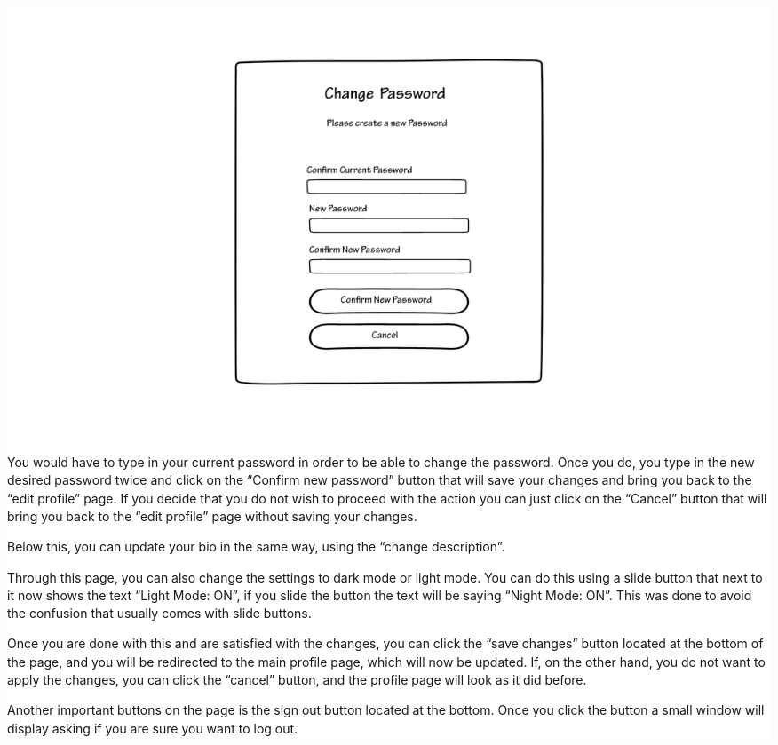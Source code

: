 ![ProfileChangePassword1](assets/ProfileChangePassword1.png)

You would have to type in your current password in order to be able to change the password. Once you do, you type in the new desired password twice and click on the “Confirm new password” button that will save your changes and bring you back to the “edit profile” page. If you decide that you do not wish to proceed with the action you can just click on the “Cancel” button that will bring you back to the “edit profile” page without saving your changes.

Below this, you can update your bio in the same way, using the “change description”. 

Through this page, you can also change the settings to dark mode or light mode. You can do this using a slide button that next to it now shows the text “Light Mode: ON”, if you slide the button the text will be saying “Night Mode: ON”. This was done to avoid the confusion that usually comes with slide buttons. 

Once you are done with this and are satisfied with the changes, you can click the “save changes” button located at the bottom of the page, and you will be redirected to the main profile page, which will now be updated. If, on the other hand, you do not want to apply the changes, you can click the “cancel” button, and the profile page will look as it did before. 

Another important buttons on the page is the sign out button located at the bottom. Once you click the button a small window will display asking if you are sure you want to log out. 
